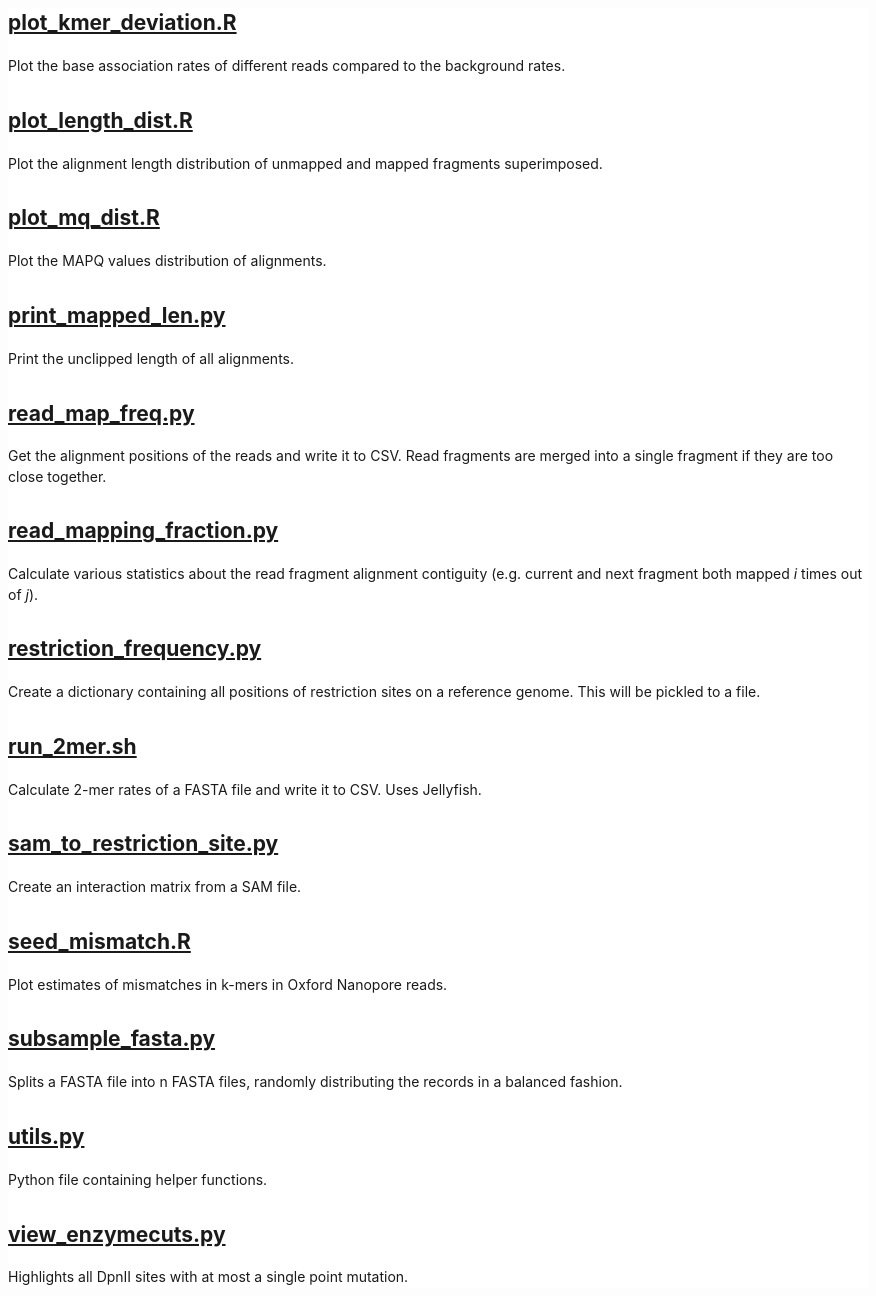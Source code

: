 ## [plot_kmer_deviation.R](plot_kmer_deviation.R)
Plot the base association rates of different reads compared to the background rates.


## [plot_length_dist.R](plot_length_dist.R)
Plot the alignment length distribution of unmapped and mapped fragments superimposed.


## [plot_mq_dist.R](plot_mq_dist.R)
Plot the MAPQ values distribution of alignments.


## [print_mapped_len.py](print_mapped_len.py)
Print the unclipped length of all alignments.


## [read_map_freq.py](read_map_freq.py)
Get the alignment positions of the reads and write it to CSV.
Read fragments are merged into a single fragment if they are too close together.


## [read_mapping_fraction.py](read_mapping_fraction.py)
Calculate various statistics about the read fragment alignment contiguity (e.g. current and next fragment both mapped _i_ times out of _j_).


## [restriction_frequency.py](restriction_frequency.py)
Create a dictionary containing all positions of restriction sites on a reference genome.
This will be pickled to a file.


## [run_2mer.sh](run_2mer.sh)
Calculate 2-mer rates of a FASTA file and write it to CSV.
Uses Jellyfish.


## [sam_to_restriction_site.py](sam_to_restriction_site.py)
Create an interaction matrix from a SAM file.


## [seed_mismatch.R](seed_mismatch.R)
Plot estimates of mismatches in k-mers in Oxford Nanopore reads.


## [subsample_fasta.py](subsample_fasta.py)
Splits a FASTA file into n FASTA files, randomly distributing the records in a balanced fashion.


## [utils.py](utils.py)
Python file containing helper functions.


## [view_enzymecuts.py](view_enzymecuts.py)
Highlights all DpnII sites with at most a single point mutation.
